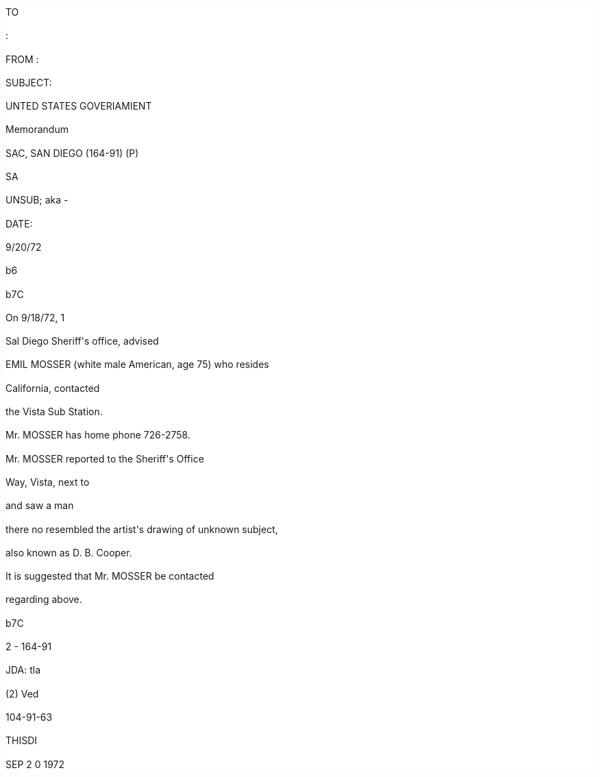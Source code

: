 TO

:

FROM :

SUBJECT:

UNTED STATES GOVERIAMIENT

Memorandum

SAC, SAN DIEGO (164-91) (P)

SA

UNSUB; aka -

DATE:

9/20/72

b6

b7C

On 9/18/72, 1

Sal Diego Sheriff's office, advised

EMIL MOSSER (white male American, age 75) who resides

California, contacted

the Vista Sub Station.

Mr. MOSSER has home phone 726-2758.

Mr. MOSSER reported to the Sheriff's Office

Way, Vista, next to

and saw a man

there no resembled the artist's drawing of unknown subject,

also known as D. B. Cooper.

It is suggested that Mr. MOSSER be contacted

regarding above.

b7C

2 - 164-91

JDA: tla

(2) Ved

104-91-63

THISDI

SEP 2 0 1972

